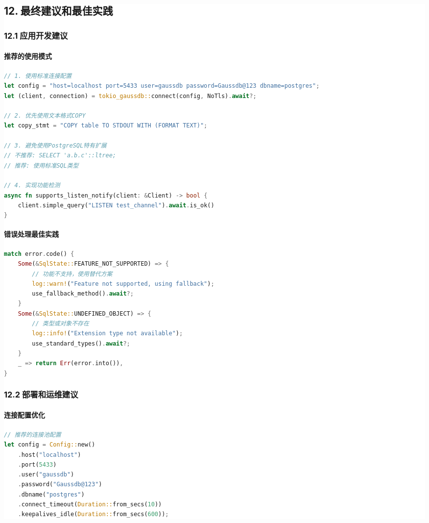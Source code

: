 ## 12. 最终建议和最佳实践

### 12.1 应用开发建议

#### 推荐的使用模式
```rust
// 1. 使用标准连接配置
let config = "host=localhost port=5433 user=gaussdb password=Gaussdb@123 dbname=postgres";
let (client, connection) = tokio_gaussdb::connect(config, NoTls).await?;

// 2. 优先使用文本格式COPY
let copy_stmt = "COPY table TO STDOUT WITH (FORMAT TEXT)";

// 3. 避免使用PostgreSQL特有扩展
// 不推荐: SELECT 'a.b.c'::ltree;
// 推荐: 使用标准SQL类型

// 4. 实现功能检测
async fn supports_listen_notify(client: &Client) -> bool {
    client.simple_query("LISTEN test_channel").await.is_ok()
}
```

#### 错误处理最佳实践
```rust
match error.code() {
    Some(&SqlState::FEATURE_NOT_SUPPORTED) => {
        // 功能不支持，使用替代方案
        log::warn!("Feature not supported, using fallback");
        use_fallback_method().await?;
    }
    Some(&SqlState::UNDEFINED_OBJECT) => {
        // 类型或对象不存在
        log::info!("Extension type not available");
        use_standard_types().await?;
    }
    _ => return Err(error.into()),
}
```

### 12.2 部署和运维建议

#### 连接配置优化
```rust
// 推荐的连接池配置
let config = Config::new()
    .host("localhost")
    .port(5433)
    .user("gaussdb")
    .password("Gaussdb@123")
    .dbname("postgres")
    .connect_timeout(Duration::from_secs(10))
    .keepalives_idle(Duration::from_secs(600));
```
